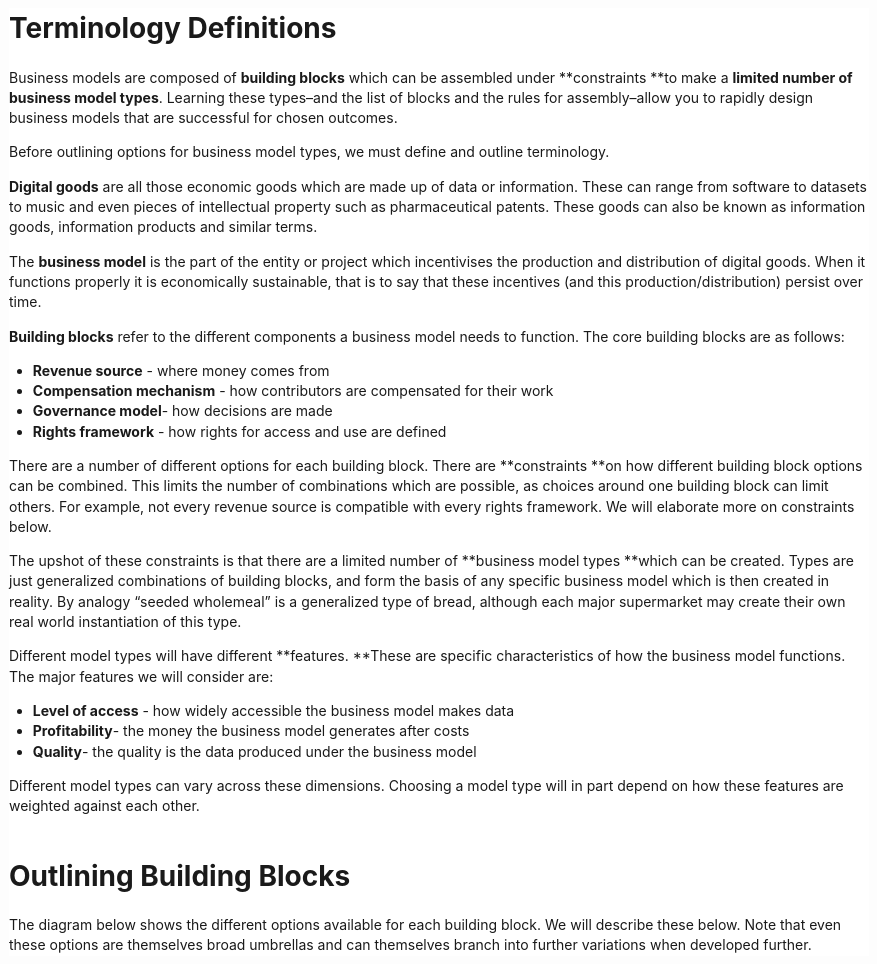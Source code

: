 # Terminology Definitions

Business models are composed of **building blocks** which can be assembled under **constraints **to make a **limited number of business model types**. Learning these types–and the list of blocks and the rules for assembly–allow you to rapidly design business models that are successful for chosen outcomes.

Before outlining options for business model types, we must define and outline terminology. 

**Digital goods** are all those economic goods which are made up of data or information. These can range from software to datasets to music and even pieces of intellectual property such as pharmaceutical patents. These goods can also be known as information goods, information products and similar terms. 

The **business model** is the part of the entity or project which incentivises the production and distribution of digital goods. When it functions properly it is economically sustainable, that is to say that these incentives (and this production/distribution) persist over time.

**Building blocks** refer to the different components a business model needs to function. The core building blocks are as follows:



* **Revenue source** - where money comes from
* **Compensation mechanism** - how contributors are compensated for their work
* **Governance model**- how decisions are made
* **Rights framework** - how rights for access and use are defined 

There are a number of different options for each building block. There are **constraints **on how different building block options can be combined. This limits the number of combinations which are possible, as choices around one building block can limit others. For example, not every revenue source is compatible with every rights framework. We will elaborate more on constraints below.

The upshot of these constraints is that there are a limited number of **business model types **which can be created. Types are just generalized combinations of building blocks, and form the basis of any specific business model which is then created in reality. By analogy “seeded wholemeal” is a generalized type of bread, although each major supermarket may create their own real world instantiation of this type.

Different model types will have different **features. **These are specific characteristics of how the business model functions. The major features we will consider are:


* **Level of access** - how widely accessible the business model makes data
* **Profitability**- the money the business model generates after costs
* **Quality**- the quality is the data produced under the business model 

Different model types can vary across these dimensions. Choosing a model type will in part depend on how these features are weighted against each other.


# Outlining Building Blocks

The diagram below shows the different options available for each building block. We will describe these below. Note that even these options are themselves broad umbrellas and can themselves branch into further variations when developed further.
